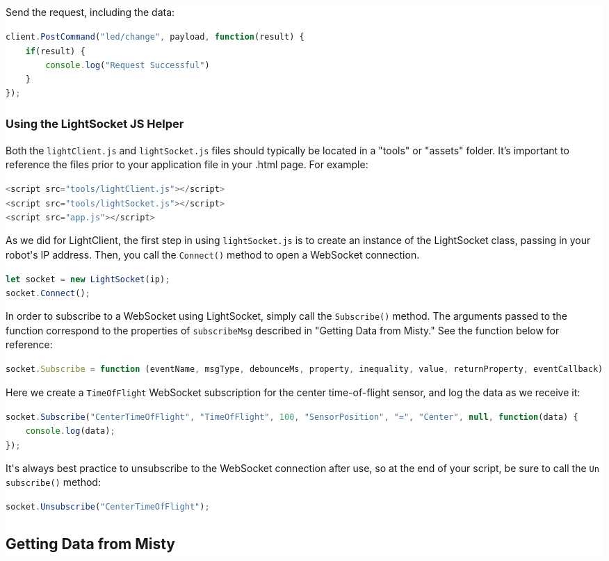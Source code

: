 Send the request, including the data:

```javascript
client.PostCommand("led/change", payload, function(result) {
    if(result) {
        console.log("Request Successful")
    }
});
```

### Using the LightSocket JS Helper

Both the `lightClient.js` and `lightSocket.js` files should typically be located in a "tools" or "assets" folder. It’s important to reference the files prior to your application file in your .html page. For example:

```javascript
<script src="tools/lightClient.js"></script>
<script src="tools/lightSocket.js"></script>
<script src="app.js"></script>
```

As we did for LightClient, the first step in using `lightSocket.js` is to create an instance of the LightSocket class, passing in your robot's IP address. Then, you call the `Connect()` method to open a WebSocket connection.

```javascript
let socket = new LightSocket(ip);
socket.Connect();
```

In order to subscribe to a WebSocket using LightSocket, simply call the `Subscribe()` method. The arguments passed to the function correspond to the properties of `subscribeMsg` described in "Getting Data from Misty." See the function below for reference: 

```javascript
socket.Subscribe = function (eventName, msgType, debounceMs, property, inequality, value, returnProperty, eventCallback)
```

Here we create a `TimeOfFlight` WebSocket subscription for the center time-of-flight sensor, and log the data as we receive it:

```javascript
socket.Subscribe("CenterTimeOfFlight", "TimeOfFlight", 100, "SensorPosition", "=", "Center", null, function(data) {
    console.log(data);
});
```

It's always best practice to unsubscribe to the WebSocket connection after use, so at the end of your script, be sure to call the `Unsubscribe()` method:

```javascript
socket.Unsubscribe("CenterTimeOfFlight");
```

## Getting Data from Misty
